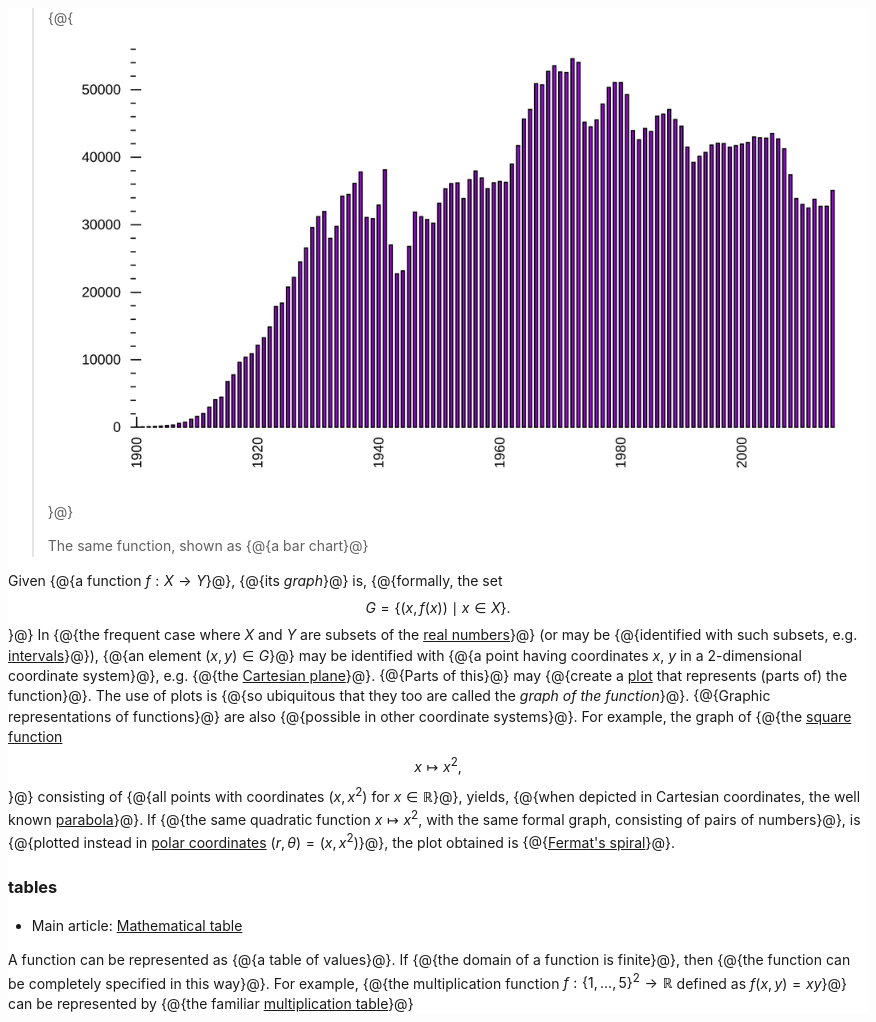 

> {@{![Motor vehicle deaths in the US since 1900, shown as a bar chart](../../archives/Wikimedia%20Commons/Motor%20vehicle%20deaths%20in%20the%20US%20histogram.svg)}@}
>
> The same function, shown as {@{a bar chart}@} 

Given {@{a function $f:X\to Y$}@}, {@{its _graph_}@} is, {@{formally, the set $$G=\{(x,f(x))\mid x\in X\}.$$}@} In {@{the frequent case where _X_ and _Y_ are subsets of the [real numbers](real%20number.md)}@} \(or may be {@{identified with such subsets, e.g. [intervals](interval%20(mathematics).md)}@}\), {@{an element $(x,y)\in G$}@} may be identified with {@{a point having coordinates _x_, _y_ in a 2-dimensional coordinate system}@}, e.g. {@{the [Cartesian plane](Cartesian%20plane.md#Cartesian%20plane)}@}. {@{Parts of this}@} may {@{create a [plot](plot%20(graphics).md) that represents \(parts of\) the function}@}. The use of plots is {@{so ubiquitous that they too are called the _graph of the function_}@}. {@{Graphic representations of functions}@} are also {@{possible in other coordinate systems}@}. For example, the graph of {@{the [square function](square%20function.md#square%20function) $$x\mapsto x^{2},$$}@} consisting of {@{all points with coordinates $(x,x^{2})$ for $x\in \mathbb {R}$}@}, yields, {@{when depicted in Cartesian coordinates, the well known [parabola](parabola.md)}@}. If {@{the same quadratic function $x\mapsto x^{2}$, with the same formal graph, consisting of pairs of numbers}@}, is {@{plotted instead in [polar coordinates](polar%20coordinates.md) $(r,\theta )=(x,x^{2})$}@}, the plot obtained is {@{[Fermat's spiral](Fermat's%20spiral.md)}@}. 

### tables

- Main article: [Mathematical table](mathematical%20table.md)

A function can be represented as {@{a table of values}@}. If {@{the domain of a function is finite}@}, then {@{the function can be completely specified in this way}@}. For example, {@{the multiplication function $f:\{1,\ldots ,5\}^{2}\to \mathbb {R}$ defined as $f(x,y)=xy$}@} can be represented by {@{the familiar [multiplication table](multiplication%20table.md)}@} 
